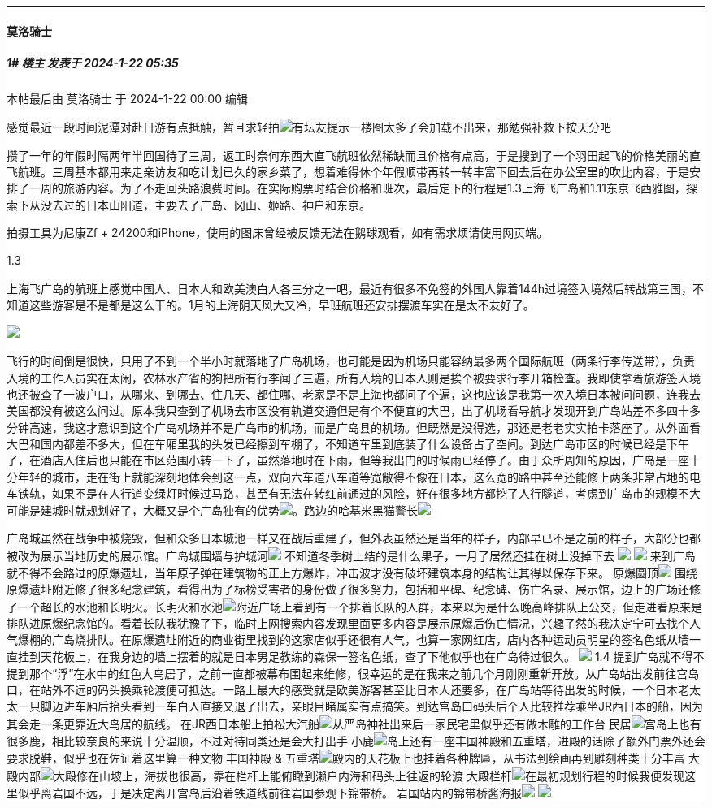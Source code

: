 ﻿
*****

####  莫洛骑士  
##### 1#       楼主       发表于 2024-1-22 05:35

 本帖最后由 莫洛骑士 于 2024-1-22 00:00 编辑 

感觉最近一段时间泥潭对赴日游有点抵触，暂且求轻拍<img src="https://static.saraba1st.com/image/smiley/face2017/076.png" referrerpolicy="no-referrer">有坛友提示一楼图太多了会加载不出来，那勉强补救下按天分吧

攒了一年的年假时隔两年半回国待了三周，返工时奈何东西大直飞航班依然稀缺而且价格有点高，于是搜到了一个羽田起飞的价格美丽的直飞航班。三周基本都用来走亲访友和吃计划已久的家乡菜了，想着难得休个年假顺带再转一转丰富下回去后在办公室里的吹比内容，于是安排了一周的旅游内容。为了不走回头路浪费时间。在实际购票时结合价格和班次，最后定下的行程是1.3上海飞广岛和1.11东京飞西雅图，探索下从没去过的日本山阳道，主要去了广岛、冈山、姬路、神户和东京。

拍摄工具为尼康Zf + 24200和iPhone，使用的图床曾经被反馈无法在鹅球观看，如有需求烦请使用网页端。

1.3

上海飞广岛的航班上感觉中国人、日本人和欧美澳白人各三分之一吧，最近有很多不免签的外国人靠着144h过境签入境然后转战第三国，不知道这些游客是不是都是这么干的。1月的上海阴天风大又冷，早班航班还安排摆渡车实在是太不友好了。

<img src="https://s2.loli.net/2024/01/21/yCQb9i7RkgnlaNV.jpg" referrerpolicy="no-referrer">

飞行的时间倒是很快，只用了不到一个半小时就落地了广岛机场，也可能是因为机场只能容纳最多两个国际航班（两条行李传送带），负责入境的工作人员实在太闲，农林水产省的狗把所有行李闻了三遍，所有入境的日本人则是挨个被要求行李开箱检查。我即使拿着旅游签入境也还被查了一波户口，从哪来、到哪去、住几天、都住哪、老家是不是上海也都问了个遍，这也应该是我第一次入境日本被问问题，连我去美国都没有被这么问过。原本我只查到了机场去市区没有轨道交通但是有个不便宜的大巴，出了机场看导航才发现开到广岛站差不多四十多分钟高速，我这才意识到这个广岛机场并不是广岛市的机场，而是广岛县的机场。但既然是没得选，那还是老老实实拍卡落座了。从外面看大巴和国内都差不多大，但在车厢里我的头发已经擦到车棚了，不知道车里到底装了什么设备占了空间。到达广岛市区的时候已经是下午了，在酒店入住后也只能在市区范围小转一下了，虽然落地时在下雨，但等我出门的时候雨已经停了。由于众所周知的原因，广岛是一座十分年轻的城市，走在街上就能深刻地体会到这一点，双向六车道八车道等宽敞得不像在日本，这么宽的路中甚至还能修上两条非常占地的电车铁轨，如果不是在人行道变绿灯时候过马路，甚至有无法在转红前通过的风险，好在很多地方都挖了人行隧道，考虑到广岛市的规模不大可能是建城时就规划好了，大概又是个广岛独有的优势<img src="https://static.saraba1st.com/image/smiley/face2017/085.png" referrerpolicy="no-referrer">。路边的哈基米黑猫警长<img src="https://s2.loli.net/2024/01/21/3F5PuiAL61oKZM9.jpg" referrerpolicy="no-referrer">

广岛城虽然在战争中被烧毁，但和众多日本城池一样又在战后重建了，但外表虽然还是当年的样子，内部早已不是之前的样子，大部分也都被改为展示当地历史的展示馆。广岛城围墙与护城河<img src="https://s2.loli.net/2024/01/21/c2wNkHu8PjYd4Dv.jpg" referrerpolicy="no-referrer">
不知道冬季树上结的是什么果子，一月了居然还挂在树上没掉下去
<img src="https://s2.loli.net/2024/01/21/ukXBoghE1dabJTK.jpg" referrerpolicy="no-referrer">
<img src="https://s2.loli.net/2024/01/21/CjZIFQRdTKtBYVy.jpg" referrerpolicy="no-referrer">
来到广岛就不得不会路过的原爆遗址，当年原子弹在建筑物的正上方爆炸，冲击波才没有破坏建筑本身的结构让其得以保存下来。
原爆圆顶<img src="https://s2.loli.net/2024/01/21/hZy6cBaulqMFQiL.jpg" referrerpolicy="no-referrer">
围绕原爆遗址附近修了很多纪念建筑，看得出为了标榜受害者的身份做了很多努力，包括和平碑、纪念碑、伤亡名录、展示馆，边上的广场还修了一个超长的水池和长明火。长明火和水池<img src="https://s2.loli.net/2024/01/21/CwO17QfrmajK5VZ.jpg" referrerpolicy="no-referrer">附近广场上看到有一个排着长队的人群，本来以为是什么晚高峰排队上公交，但走进看原来是排队进原爆纪念馆的。看着长队我犹豫了下，临时上网搜索内容发现里面更多内容是展示原爆后伤亡情况，兴趣了然的我决定宁可去找个人气爆棚的广岛烧排队。在原爆遗址附近的商业街里找到的这家店似乎还很有人气，也算一家网红店，店内各种运动员明星的签名色纸从墙一直挂到天花板上，在我身边的墙上摆着的就是日本男足教练的森保一签名色纸，查了下他似乎也在广岛待过很久。
<img src="https://s2.loli.net/2024/01/21/jJ9QGhlWX8Vyx3g.jpg" referrerpolicy="no-referrer">
1.4
提到广岛就不得不提到那个“浮”在水中的红色大鸟居了，之前一直都被幕布围起来维修，很幸运的是在我来之前几个月刚刚重新开放。从广岛站出发前往宫岛口，在站外不远的码头换乘轮渡便可抵达。一路上最大的感受就是欧美游客甚至比日本人还要多，在广岛站等待出发的时候，一个日本老太太一只脚迈进车厢后抬头看到一车白人直接又退了出去，亲眼目睹属实有点搞笑。到达宫岛口码头后个人比较推荐乘坐JR西日本的船，因为其会走一条更靠近大鸟居的航线。
在JR西日本船上拍松大汽船<img src="https://s2.loli.net/2024/01/21/xSzXbuhZ1QDTNOs.jpg" referrerpolicy="no-referrer">从严岛神社出来后一家民宅里似乎还有做木雕的工作台
民居<img src="https://s2.loli.net/2024/01/21/Q8AojMNX9lb36FU.jpg" referrerpolicy="no-referrer">宫岛上也有很多鹿，相比较奈良的来说十分温顺，不过对待同类还是会大打出手
小鹿<img src="https://s2.loli.net/2024/01/21/3p5XCmS4dZizQP9.jpg" referrerpolicy="no-referrer">岛上还有一座丰国神殿和五重塔，进殿的话除了额外门票外还会要求脱鞋，似乎也在佐证着这里算一种文物
丰国神殿 &amp; 五重塔<img src="https://s2.loli.net/2024/01/21/RG4ov9rE2xN7ODd.jpg" referrerpolicy="no-referrer">殿内的天花板上也挂着各种牌匾，从书法到绘画再到雕刻种类十分丰富
大殿内部<img src="https://s2.loli.net/2024/01/21/4cliMYj3dUTu2Wv.jpg" referrerpolicy="no-referrer">大殿修在山坡上，海拔也很高，靠在栏杆上能俯瞰到濑户内海和码头上往返的轮渡
大殿栏杆<img src="https://s2.loli.net/2024/01/21/NlhMpeb3rWT8z7d.jpg" referrerpolicy="no-referrer">在最初规划行程的时候我便发现这里似乎离岩国不远，于是决定离开宫岛后沿着铁道线前往岩国参观下锦带桥。
岩国站内的锦带桥酱海报<img src="https://s2.loli.net/2024/01/21/dyqCuAMvVPh1iXs.jpg" referrerpolicy="no-referrer">
<img src="https://s2.loli.net/2024/01/21/UIqdl7tiDQ3Bgky.jpg" referrerpolicy="no-referrer">
